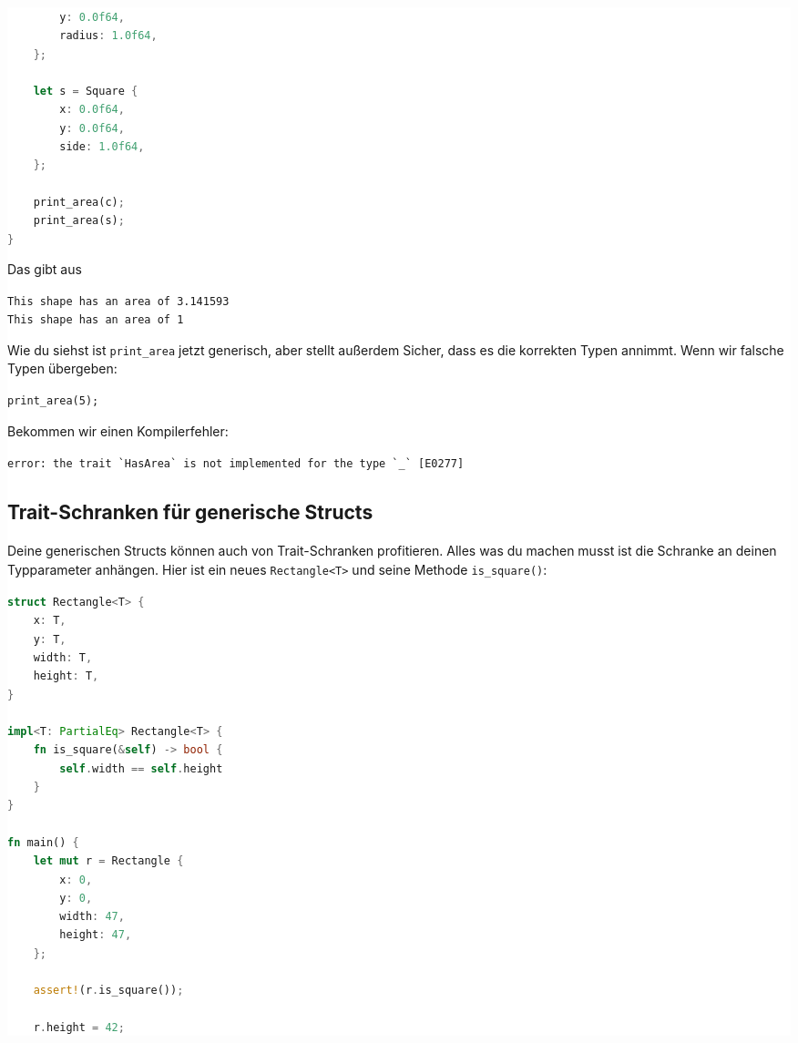 ```rust
        y: 0.0f64,
        radius: 1.0f64,
    };

    let s = Square {
        x: 0.0f64,
        y: 0.0f64,
        side: 1.0f64,
    };

    print_area(c);
    print_area(s);
}
```

Das gibt aus

```text
This shape has an area of 3.141593
This shape has an area of 1
```

Wie du siehst ist `print_area` jetzt generisch, aber stellt außerdem Sicher, dass es die korrekten Typen annimmt.
Wenn wir falsche Typen übergeben:

```rust,ignore
print_area(5);
```

Bekommen wir einen Kompilerfehler:

```text
error: the trait `HasArea` is not implemented for the type `_` [E0277]
```

## Trait-Schranken für generische Structs

Deine generischen Structs können auch von Trait-Schranken profitieren.
Alles was du machen musst ist die Schranke an deinen Typparameter anhängen.
Hier ist ein neues `Rectangle<T>` und seine Methode `is_square()`:


```rust
struct Rectangle<T> {
    x: T,
    y: T,
    width: T,
    height: T,
}

impl<T: PartialEq> Rectangle<T> {
    fn is_square(&self) -> bool {
        self.width == self.height
    }
}

fn main() {
    let mut r = Rectangle {
        x: 0,
        y: 0,
        width: 47,
        height: 47,
    };

    assert!(r.is_square());

    r.height = 42;
```

[methodsyntax]: Methoden-Syntax.html
[PartialEq]: http://doc.rust-lang.org/stable/std/cmp/trait.PartialEq.html
[operators-and-overloading]: operators-and-overloading.html
[write]: http://doc.rust-lang.org/stable/std/io/trait.Write.html